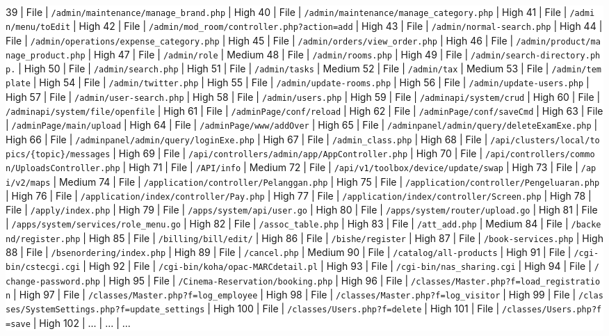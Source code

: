 39 | File | `/admin/maintenance/manage_brand.php` | High
40 | File | `/admin/maintenance/manage_category.php` | High
41 | File | `/admin/menu/toEdit` | High
42 | File | `/admin/mod_room/controller.php?action=add` | High
43 | File | `/admin/normal-search.php` | High
44 | File | `/admin/operations/expense_category.php` | High
45 | File | `/admin/orders/view_order.php` | High
46 | File | `/admin/product/manage_product.php` | High
47 | File | `/admin/role` | Medium
48 | File | `/admin/rooms.php` | High
49 | File | `/admin/search-directory.php.` | High
50 | File | `/admin/search.php` | High
51 | File | `/admin/tasks` | Medium
52 | File | `/admin/tax` | Medium
53 | File | `/admin/template` | High
54 | File | `/admin/twitter.php` | High
55 | File | `/admin/update-rooms.php` | High
56 | File | `/admin/update-users.php` | High
57 | File | `/admin/user-search.php` | High
58 | File | `/admin/users.php` | High
59 | File | `/adminapi/system/crud` | High
60 | File | `/adminapi/system/file/openfile` | High
61 | File | `/adminPage/conf/reload` | High
62 | File | `/adminPage/conf/saveCmd` | High
63 | File | `/adminPage/main/upload` | High
64 | File | `/adminPage/www/addOver` | High
65 | File | `/adminpanel/admin/query/deleteExamExe.php` | High
66 | File | `/adminpanel/admin/query/loginExe.php` | High
67 | File | `/admin_class.php` | High
68 | File | `/api/clusters/local/topics/{topic}/messages` | High
69 | File | `/api/controllers/admin/app/AppController.php` | High
70 | File | `/api/controllers/common/UploadsController.php` | High
71 | File | `/API/info` | Medium
72 | File | `/api/v1/toolbox/device/update/swap` | High
73 | File | `/api/v2/maps` | Medium
74 | File | `/application/controller/Pelanggan.php` | High
75 | File | `/application/controller/Pengeluaran.php` | High
76 | File | `/application/index/controller/Pay.php` | High
77 | File | `/application/index/controller/Screen.php` | High
78 | File | `/apply/index.php` | High
79 | File | `/apps/system/api/user.go` | High
80 | File | `/apps/system/router/upload.go` | High
81 | File | `/apps/system/services/role_menu.go` | High
82 | File | `/assoc_table.php` | High
83 | File | `/att_add.php` | Medium
84 | File | `/backend/register.php` | High
85 | File | `/billing/bill/edit/` | High
86 | File | `/bishe/register` | High
87 | File | `/book-services.php` | High
88 | File | `/bsenordering/index.php` | High
89 | File | `/cancel.php` | Medium
90 | File | `/catalog/all-products` | High
91 | File | `/cgi-bin/cstecgi.cgi` | High
92 | File | `/cgi-bin/koha/opac-MARCdetail.pl` | High
93 | File | `/cgi-bin/nas_sharing.cgi` | High
94 | File | `/change-password.php` | High
95 | File | `/Cinema-Reservation/booking.php` | High
96 | File | `/classes/Master.php?f=load_registration` | High
97 | File | `/classes/Master.php?f=log_employee` | High
98 | File | `/classes/Master.php?f=log_visitor` | High
99 | File | `/classes/SystemSettings.php?f=update_settings` | High
100 | File | `/classes/Users.php?f=delete` | High
101 | File | `/classes/Users.php?f=save` | High
102 | ... | ... | ...